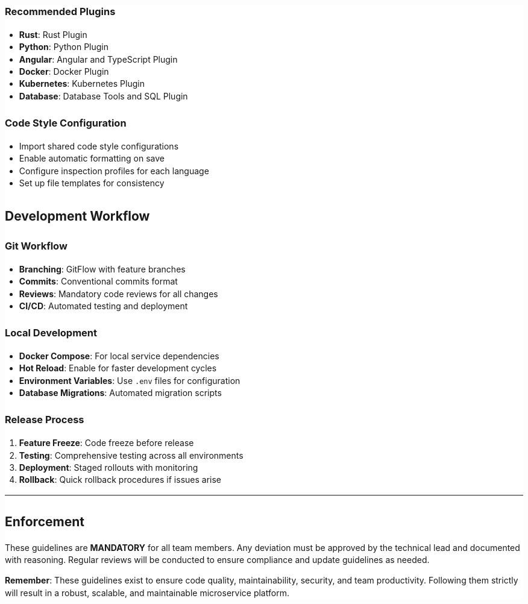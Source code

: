 ### Recommended Plugins
- **Rust**: Rust Plugin
- **Python**: Python Plugin
- **Angular**: Angular and TypeScript Plugin
- **Docker**: Docker Plugin
- **Kubernetes**: Kubernetes Plugin
- **Database**: Database Tools and SQL Plugin

### Code Style Configuration
- Import shared code style configurations
- Enable automatic formatting on save
- Configure inspection profiles for each language
- Set up file templates for consistency

## Development Workflow

### Git Workflow
- **Branching**: GitFlow with feature branches
- **Commits**: Conventional commits format
- **Reviews**: Mandatory code reviews for all changes
- **CI/CD**: Automated testing and deployment

### Local Development
- **Docker Compose**: For local service dependencies
- **Hot Reload**: Enable for faster development cycles
- **Environment Variables**: Use `.env` files for configuration
- **Database Migrations**: Automated migration scripts

### Release Process
1. **Feature Freeze**: Code freeze before release
2. **Testing**: Comprehensive testing across all environments
3. **Deployment**: Staged rollouts with monitoring
4. **Rollback**: Quick rollback procedures if issues arise

---

## Enforcement

These guidelines are **MANDATORY** for all team members. Any deviation must be approved by the technical lead and documented with reasoning. Regular reviews will be conducted to ensure compliance and update guidelines as needed.

**Remember**: These guidelines exist to ensure code quality, maintainability, security, and team productivity. Following them strictly will result in a robust, scalable, and maintainable microservice platform.